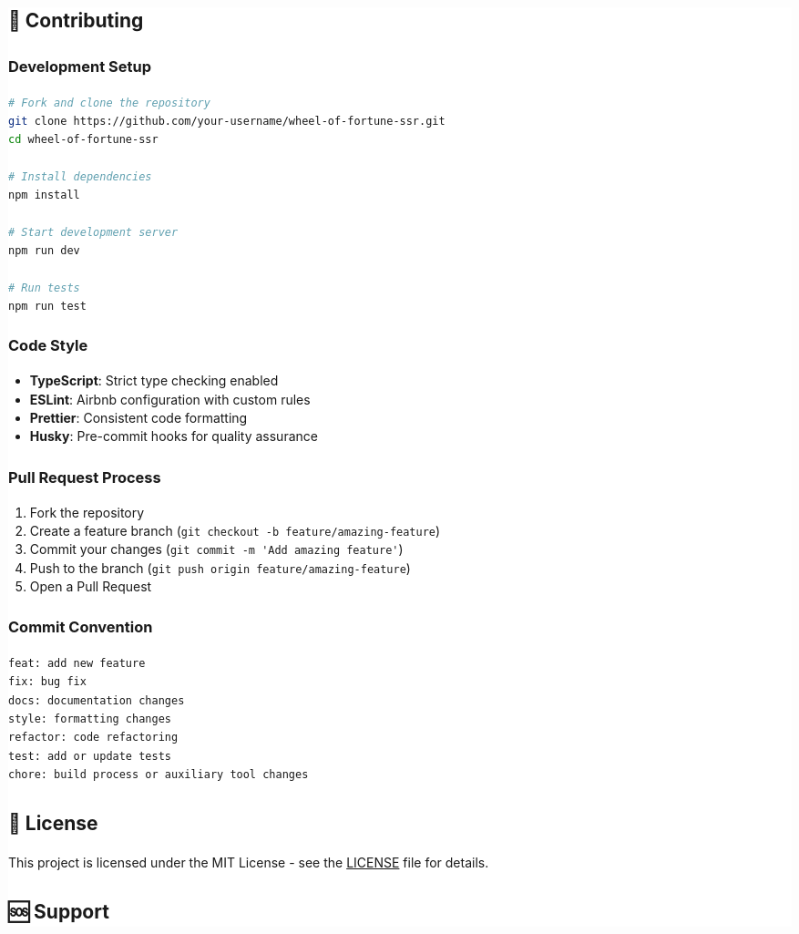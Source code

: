 ## 🤝 Contributing

### Development Setup

```bash
# Fork and clone the repository
git clone https://github.com/your-username/wheel-of-fortune-ssr.git
cd wheel-of-fortune-ssr

# Install dependencies
npm install

# Start development server
npm run dev

# Run tests
npm run test
```

### Code Style

- **TypeScript**: Strict type checking enabled
- **ESLint**: Airbnb configuration with custom rules
- **Prettier**: Consistent code formatting
- **Husky**: Pre-commit hooks for quality assurance

### Pull Request Process

1. Fork the repository
2. Create a feature branch (`git checkout -b feature/amazing-feature`)
3. Commit your changes (`git commit -m 'Add amazing feature'`)
4. Push to the branch (`git push origin feature/amazing-feature`)
5. Open a Pull Request

### Commit Convention

```
feat: add new feature
fix: bug fix
docs: documentation changes
style: formatting changes
refactor: code refactoring
test: add or update tests
chore: build process or auxiliary tool changes
```

## 📄 License

This project is licensed under the MIT License - see the [LICENSE](LICENSE) file for details.

## 🆘 Support
